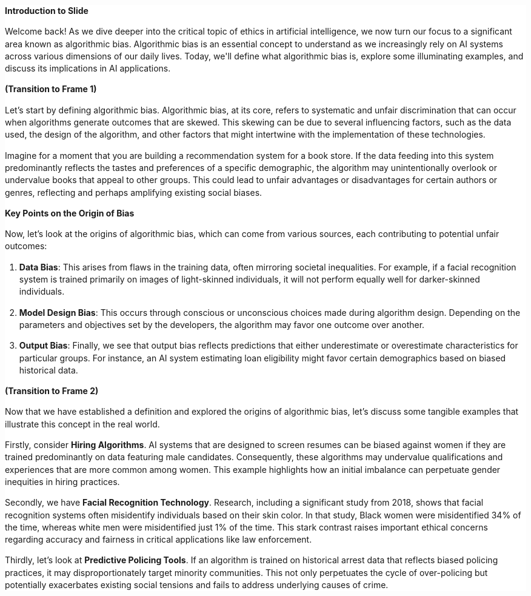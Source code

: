 
**Introduction to Slide**

Welcome back! As we dive deeper into the critical topic of ethics in artificial intelligence, we now turn our focus to a significant area known as algorithmic bias. Algorithmic bias is an essential concept to understand as we increasingly rely on AI systems across various dimensions of our daily lives. Today, we'll define what algorithmic bias is, explore some illuminating examples, and discuss its implications in AI applications.

**(Transition to Frame 1)**

Let’s start by defining algorithmic bias. Algorithmic bias, at its core, refers to systematic and unfair discrimination that can occur when algorithms generate outcomes that are skewed. This skewing can be due to several influencing factors, such as the data used, the design of the algorithm, and other factors that might intertwine with the implementation of these technologies. 

Imagine for a moment that you are building a recommendation system for a book store. If the data feeding into this system predominantly reflects the tastes and preferences of a specific demographic, the algorithm may unintentionally overlook or undervalue books that appeal to other groups. This could lead to unfair advantages or disadvantages for certain authors or genres, reflecting and perhaps amplifying existing social biases.

**Key Points on the Origin of Bias**

Now, let’s look at the origins of algorithmic bias, which can come from various sources, each contributing to potential unfair outcomes:

1. **Data Bias**: This arises from flaws in the training data, often mirroring societal inequalities. For example, if a facial recognition system is trained primarily on images of light-skinned individuals, it will not perform equally well for darker-skinned individuals.

2. **Model Design Bias**: This occurs through conscious or unconscious choices made during algorithm design. Depending on the parameters and objectives set by the developers, the algorithm may favor one outcome over another.

3. **Output Bias**: Finally, we see that output bias reflects predictions that either underestimate or overestimate characteristics for particular groups. For instance, an AI system estimating loan eligibility might favor certain demographics based on biased historical data.

**(Transition to Frame 2)**

Now that we have established a definition and explored the origins of algorithmic bias, let’s discuss some tangible examples that illustrate this concept in the real world.

Firstly, consider **Hiring Algorithms**. AI systems that are designed to screen resumes can be biased against women if they are trained predominantly on data featuring male candidates. Consequently, these algorithms may undervalue qualifications and experiences that are more common among women. This example highlights how an initial imbalance can perpetuate gender inequities in hiring practices.

Secondly, we have **Facial Recognition Technology**. Research, including a significant study from 2018, shows that facial recognition systems often misidentify individuals based on their skin color. In that study, Black women were misidentified 34% of the time, whereas white men were misidentified just 1% of the time. This stark contrast raises important ethical concerns regarding accuracy and fairness in critical applications like law enforcement.

Thirdly, let’s look at **Predictive Policing Tools**. If an algorithm is trained on historical arrest data that reflects biased policing practices, it may disproportionately target minority communities. This not only perpetuates the cycle of over-policing but potentially exacerbates existing social tensions and fails to address underlying causes of crime.
